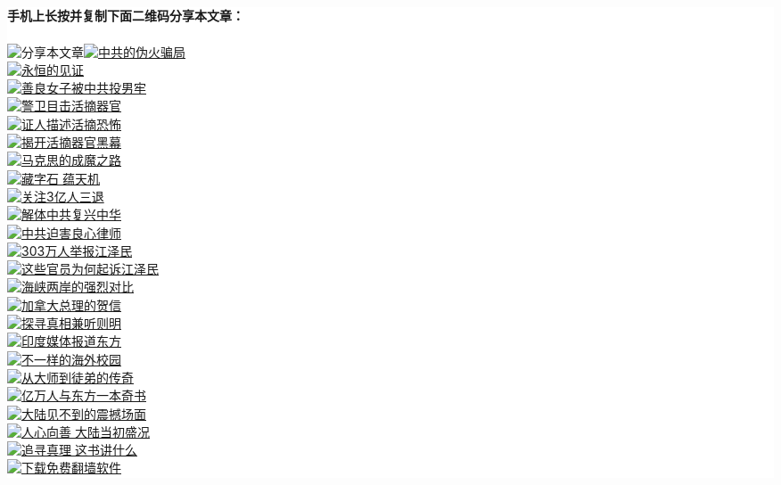 <strong>手机上长按并复制下面二维码分享本文章：</strong><br><br><img src="http://www.szzd.org/v.php?action=qrcode&url=https://github.com/fhynkw396/djy/blob/master/gb/9/7/24/n2600781.md%231" title="分享本文章"></td><td VALIGN=TOP><a href="https://github.com/fhynkw396/djy/blob/master/gb/16/1/21/n4622075.md?dfh#1" target="_blank"><img src="https://raw.githubusercontent.com/fhynkw396/djy/master/gb/300/wei-f1.jpg" title="中共的伪火骗局"  alt="中共的伪火骗局"></a><br><a href="https://github.com/fhynkw396/www/blob/master/README.md?dfh#9" target="_blank"><img src="https://raw.githubusercontent.com/fhynkw396/djy/master/gb/300/yong-h.jpg" title="永恒的见证"  alt="永恒的见证"></a><br><a href="https://github.com/fhynkw396/djy/blob/master/gb/13/9/29/n3974789.md?dfh#1" target="_blank"><img src="https://raw.githubusercontent.com/fhynkw396/djy/master/gb/300/shang-lnz.jpg" title="善良女子被中共投男牢"  alt="善良女子被中共投男牢"></a><br><a href="https://github.com/fhynkw396/djy/blob/master/gb/16/3/16/n4663449.md?dfh#1" target="_blank"><img src="https://raw.githubusercontent.com/fhynkw396/djy/master/gb/300/huo-z3.jpg" title="警卫目击活摘器官"  alt="警卫目击活摘器官"></a><br><a href="https://github.com/fhynkw396/djy/blob/master/gb/16/8/7/n8177641.md?dfh#1" target="_blank"><img src="https://raw.githubusercontent.com/fhynkw396/djy/master/gb/300/huo-z4.jpg" title="证人描述活摘恐怖"  alt="证人描述活摘恐怖"></a><br><a href="https://github.com/fhynkw396/djy/blob/master/gb/10/4/19/n2881569.md?dfh#1" target="_blank"><img src="https://raw.githubusercontent.com/fhynkw396/djy/master/gb/300/huo-z1.jpg" title="揭开活摘器官黑幕"  alt="揭开活摘器官黑幕"></a><br><a href="https://github.com/fhynkw396/djy/blob/master/gb/10/11/7/n3077476.md?dfh#1" target="_blank"><img src="https://raw.githubusercontent.com/fhynkw396/djy/master/gb/300/ma-ks.jpg" title="马克思的成魔之路"  alt="马克思的成魔之路"></a><br><a href="https://github.com/fhynkw396/djy/blob/master/gb/14/6/9/n4173977.md?dfh#1" target="_blank"><img src="https://raw.githubusercontent.com/fhynkw396/djy/master/gb/300/chang-zs.jpg" title="藏字石 蕴天机"  alt="藏字石 蕴天机"></a><br><a href="https://github.com/fhynkw396/djy/blob/master/gb/18/5/10/n10381511.md?dfh#1" target="_blank"><img src="https://raw.githubusercontent.com/fhynkw396/djy/master/gb/300/st1.jpg" title="关注3亿人三退"  alt="关注3亿人三退"></a><br><a href="https://github.com/fhynkw396/djy/blob/master/gb/18/3/21/n10237682.md?dfh#1" target="_blank"><img src="https://raw.githubusercontent.com/fhynkw396/djy/master/gb/300/jie-t.jpg" title="解体中共复兴中华"  alt="解体中共复兴中华"></a><br><a href="https://github.com/fhynkw396/djy/blob/master/gb/9/2/9/n2422991.md?dfh#1" target="_blank"><img src="https://raw.githubusercontent.com/fhynkw396/djy/master/gb/300/gao-zs.jpg" title="中共迫害良心律师"  alt="中共迫害良心律师"></a><br><a href="https://github.com/fhynkw396/djy/blob/master/gb/18/12/9/n10900044.md?dfh#1" target="_blank"><img src="https://raw.githubusercontent.com/fhynkw396/djy/master/gb/300/sj1.jpg" title="303万人举报江泽民"  alt="303万人举报江泽民"></a><br><a href="https://github.com/fhynkw396/djy/blob/master/gb/18/8/28/n10672014.md?dfh#1" target="_blank"><img src="https://raw.githubusercontent.com/fhynkw396/djy/master/gb/300/sj2.jpg" title="这些官员为何起诉江泽民"  alt="这些官员为何起诉江泽民"></a><br><a href="https://github.com/fhynkw396/djy/blob/master/gb/8/12/18/n2367165.md?dfh#1" target="_blank"><img src="https://raw.githubusercontent.com/fhynkw396/djy/master/gb/300/liangan.jpg" title="海峡两岸的强烈对比"  alt="海峡两岸的强烈对比"></a><br><a href="https://github.com/fhynkw396/djy/blob/master/gb/15/12/10/n4593139.md?dfh#1" target="_blank"><img src="https://raw.githubusercontent.com/fhynkw396/djy/master/gb/300/jia-ndzl.jpg" title="加拿大总理的贺信"  alt="加拿大总理的贺信"></a><br><a href="https://github.com/fhynkw396/djy/blob/master/gb/11/6/17/n3289382.md?dfh#1" target="_blank"><img src="https://raw.githubusercontent.com/fhynkw396/djy/master/gb/300/xiao-wd.jpg" title="探寻真相兼听则明"  alt="探寻真相兼听则明"></a><br><a href="https://github.com/fhynkw396/djy/blob/master/gb/18/10/27/n10812623.md?dfh#1" target="_blank"><img src="https://raw.githubusercontent.com/fhynkw396/djy/master/gb/300/yindu.jpg" title="印度媒体报道东方"  alt="印度媒体报道东方"></a><br><a href="https://github.com/fhynkw396/djy/blob/master/gb/18/6/9/n10469652.md?dfh#1" target="_blank"><img src="https://raw.githubusercontent.com/fhynkw396/djy/master/gb/300/xie-j.jpg" title="不一样的海外校园"  alt="不一样的海外校园"></a><br><a href="https://github.com/fhynkw396/djy/blob/master/gb/7/4/5/n1669415.md?dfh#1" target="_blank"><img src="https://raw.githubusercontent.com/fhynkw396/djy/master/gb/300/li-up.jpg" title="从大师到徒弟的传奇"  alt="从大师到徒弟的传奇"></a><br><a href="https://github.com/fhynkw396/djy/blob/master/gb/17/5/26/n9191512.md?dfh#1" target="_blank"><img src="https://raw.githubusercontent.com/fhynkw396/djy/master/gb/300/zfl2.jpg" title="亿万人与东方一本奇书"  alt="亿万人与东方一本奇书"></a><br><a href="https://github.com/fhynkw396/djy/blob/master/gb/13/11/27/n4020290.md?dfh#1" target="_blank"><img src="https://raw.githubusercontent.com/fhynkw396/djy/master/gb/300/zhen-h.jpg" title="大陆见不到的震撼场面"  alt="大陆见不到的震撼场面"></a><br><a href="https://github.com/fhynkw396/djy/blob/master/gb/15/7/17/n4482910.md?dfh#1" target="_blank"><img src="https://raw.githubusercontent.com/fhynkw396/djy/master/gb/300/dalu-sk.jpg" title="人心向善 大陆当初盛况"  alt="人心向善 大陆当初盛况"></a><br><a href="https://github.com/fhynkw396/djy/blob/master/gb/19/1/5/n10955468.md?dfh#1" target="_blank"><img src="https://raw.githubusercontent.com/fhynkw396/djy/master/gb/300/zfl1.jpg" title="追寻真理 这书讲什么"  alt="追寻真理 这书讲什么"></a><br><a href="https://github.com/fhynkw396/www/blob/master/README.md?dfh#1" target="_blank"><img src="https://raw.githubusercontent.com/fhynkw396/djy/master/gb/300/fq1.jpg" title="下载免费翻墙软件"  alt="下载免费翻墙软件"></a><br></td></tr></table>
